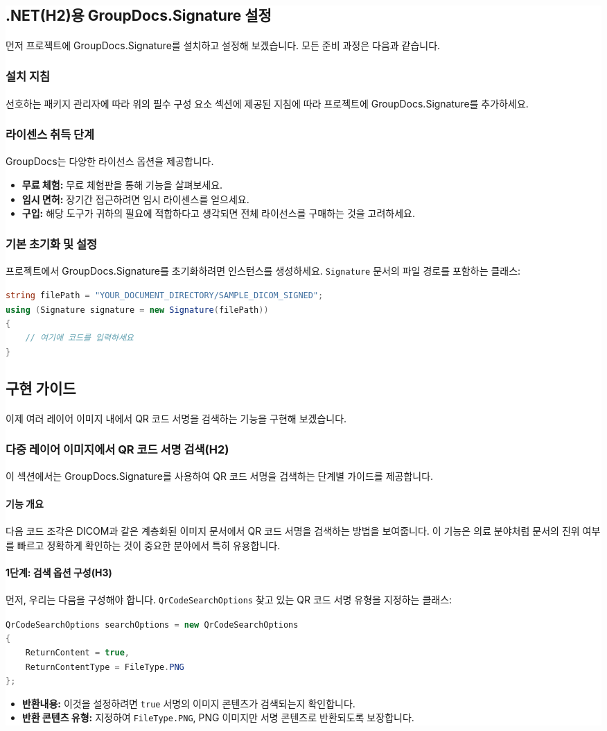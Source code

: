 ## .NET(H2)용 GroupDocs.Signature 설정

먼저 프로젝트에 GroupDocs.Signature를 설치하고 설정해 보겠습니다. 모든 준비 과정은 다음과 같습니다.

### 설치 지침

선호하는 패키지 관리자에 따라 위의 필수 구성 요소 섹션에 제공된 지침에 따라 프로젝트에 GroupDocs.Signature를 추가하세요.

### 라이센스 취득 단계

GroupDocs는 다양한 라이선스 옵션을 제공합니다.
- **무료 체험:** 무료 체험판을 통해 기능을 살펴보세요.
- **임시 면허:** 장기간 접근하려면 임시 라이센스를 얻으세요.
- **구입:** 해당 도구가 귀하의 필요에 적합하다고 생각되면 전체 라이선스를 구매하는 것을 고려하세요.

### 기본 초기화 및 설정

프로젝트에서 GroupDocs.Signature를 초기화하려면 인스턴스를 생성하세요. `Signature` 문서의 파일 경로를 포함하는 클래스:

```csharp
string filePath = "YOUR_DOCUMENT_DIRECTORY/SAMPLE_DICOM_SIGNED";
using (Signature signature = new Signature(filePath))
{
    // 여기에 코드를 입력하세요
}
```

## 구현 가이드

이제 여러 레이어 이미지 내에서 QR 코드 서명을 검색하는 기능을 구현해 보겠습니다.

### 다중 레이어 이미지에서 QR 코드 서명 검색(H2)

이 섹션에서는 GroupDocs.Signature를 사용하여 QR 코드 서명을 검색하는 단계별 가이드를 제공합니다.

#### 기능 개요

다음 코드 조각은 DICOM과 같은 계층화된 이미지 문서에서 QR 코드 서명을 검색하는 방법을 보여줍니다. 이 기능은 의료 분야처럼 문서의 진위 여부를 빠르고 정확하게 확인하는 것이 중요한 분야에서 특히 유용합니다.

#### 1단계: 검색 옵션 구성(H3)

먼저, 우리는 다음을 구성해야 합니다. `QrCodeSearchOptions` 찾고 있는 QR 코드 서명 유형을 지정하는 클래스:

```csharp
QrCodeSearchOptions searchOptions = new QrCodeSearchOptions
{
    ReturnContent = true,
    ReturnContentType = FileType.PNG
};
```

- **반환내용:** 이것을 설정하려면 `true` 서명의 이미지 콘텐츠가 검색되는지 확인합니다.
- **반환 콘텐츠 유형:** 지정하여 `FileType.PNG`, PNG 이미지만 서명 콘텐츠로 반환되도록 보장합니다.
